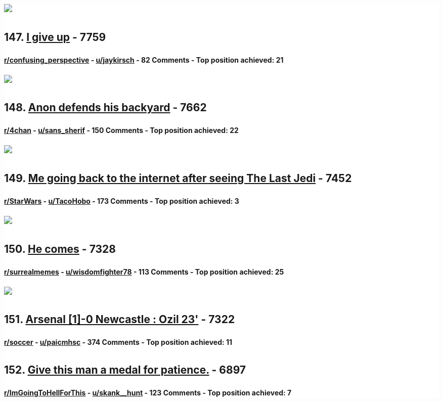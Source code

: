 <a href="https://www.huffingtonpost.com/entry/ajitpai-unworthy-light-saber_us_5a35a23ae4b040881beb2196?ncid=inblnkushpmg00000009"><img src="https://a.thumbs.redditmedia.com/KtVJdXiOaNZC6ndNatYWcMMYNXUBI3uiU7V0i722Fq8.jpg"></img></a>

## 147. [I give up](http://reddit.com/r/confusing_perspective/comments/7k6w4l/i_give_up/) - 7759
#### [r/confusing_perspective](http://reddit.com/r/confusing_perspective) - [u/jaykirsch](http://reddit.com/u/jaykirsch) - 82 Comments - Top position achieved: 21

<a href="https://i.redd.it/4vhmmdbv8a401.jpg"><img src="https://b.thumbs.redditmedia.com/CX1c9GPONH2OyLM5-Ya69HbMuUb8PhkThMXeDUjQZBc.jpg"></img></a>

## 148. [Anon defends his backyard](http://reddit.com/r/4chan/comments/7k7b0l/anon_defends_his_backyard/) - 7662
#### [r/4chan](http://reddit.com/r/4chan) - [u/sans_sherif](http://reddit.com/u/sans_sherif) - 150 Comments - Top position achieved: 22

<a href="https://i.redd.it/gps5zzeupa401.jpg"><img src="image"></img></a>

## 149. [Me going back to the internet after seeing The Last Jedi](http://reddit.com/r/StarWars/comments/7k7hon/me_going_back_to_the_internet_after_seeing_the/) - 7452
#### [r/StarWars](http://reddit.com/r/StarWars) - [u/TacoHobo](http://reddit.com/u/TacoHobo) - 173 Comments - Top position achieved: 3

<a href="https://i.imgur.com/PZq3GKw.jpg"><img src="https://b.thumbs.redditmedia.com/CI8ZL_7ZjlBefKA3yfy8cictUkPni5iQMu67X7b0uiQ.jpg"></img></a>

## 150. [He comes](http://reddit.com/r/surrealmemes/comments/7k6y25/he_comes/) - 7328
#### [r/surrealmemes](http://reddit.com/r/surrealmemes) - [u/wisdomfighter78](http://reddit.com/u/wisdomfighter78) - 113 Comments - Top position achieved: 25

<a href="https://i.redd.it/pu4ij2qyaa401.jpg"><img src="https://a.thumbs.redditmedia.com/BY-wTJCvmdCpH1mAkncfissjuAmqbSEwnbCXVWgvaT8.jpg"></img></a>

## 151. [Arsenal [1]-0 Newcastle : Ozil 23'](http://reddit.com/r/soccer/comments/7k7jay/arsenal_10_newcastle_ozil_23/) - 7322
#### [r/soccer](http://reddit.com/r/soccer) - [u/paicmhsc](http://reddit.com/u/paicmhsc) - 374 Comments - Top position achieved: 11

## 152. [Give this man a medal for patience.](http://reddit.com/r/ImGoingToHellForThis/comments/7k9kjm/give_this_man_a_medal_for_patience/) - 6897
#### [r/ImGoingToHellForThis](http://reddit.com/r/ImGoingToHellForThis) - [u/skank__hunt](http://reddit.com/u/skank__hunt) - 123 Comments - Top position achieved: 7
